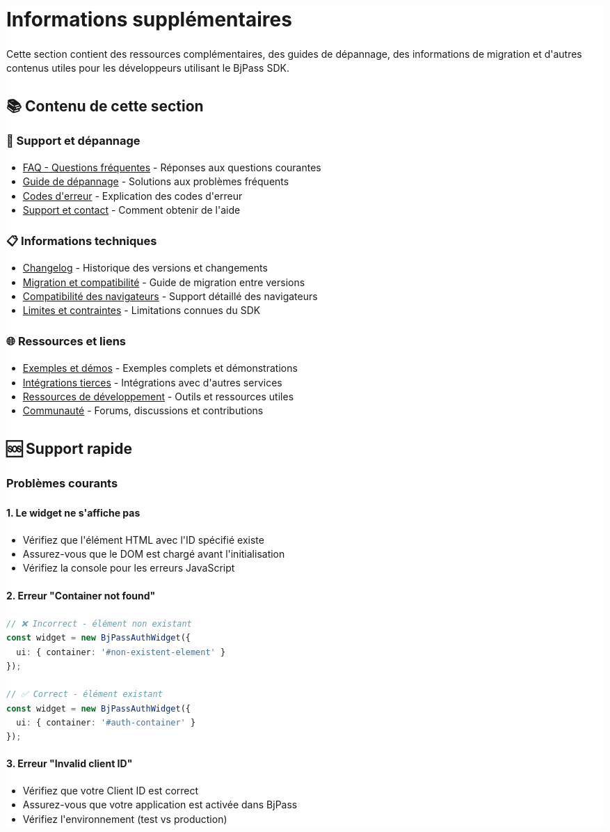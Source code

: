 # Informations supplémentaires

Cette section contient des ressources complémentaires, des guides de dépannage, des informations de migration et d'autres contenus utiles pour les développeurs utilisant le BjPass SDK.

## 📚 Contenu de cette section

### 🔧 Support et dépannage
- [FAQ - Questions fréquentes](./faq.md) - Réponses aux questions courantes
- [Guide de dépannage](./troubleshooting.md) - Solutions aux problèmes fréquents
- [Codes d'erreur](./error-codes.md) - Explication des codes d'erreur
- [Support et contact](./support.md) - Comment obtenir de l'aide

### 📋 Informations techniques
- [Changelog](./changelog.md) - Historique des versions et changements
- [Migration et compatibilité](./migration.md) - Guide de migration entre versions
- [Compatibilité des navigateurs](./browser-support.md) - Support détaillé des navigateurs
- [Limites et contraintes](./limitations.md) - Limitations connues du SDK

### 🌐 Ressources et liens
- [Exemples et démos](./examples-demos.md) - Exemples complets et démonstrations
- [Intégrations tierces](./third-party-integrations.md) - Intégrations avec d'autres services
- [Ressources de développement](./dev-resources.md) - Outils et ressources utiles
- [Communauté](./community.md) - Forums, discussions et contributions

## 🆘 Support rapide

### Problèmes courants

#### 1. Le widget ne s'affiche pas
- Vérifiez que l'élément HTML avec l'ID spécifié existe
- Assurez-vous que le DOM est chargé avant l'initialisation
- Vérifiez la console pour les erreurs JavaScript

#### 2. Erreur "Container not found"
```typescript
// ❌ Incorrect - élément non existant
const widget = new BjPassAuthWidget({
  ui: { container: '#non-existent-element' }
});

// ✅ Correct - élément existant
const widget = new BjPassAuthWidget({
  ui: { container: '#auth-container' }
});
```

#### 3. Erreur "Invalid client ID"
- Vérifiez que votre Client ID est correct
- Assurez-vous que votre application est activée dans BjPass
- Vérifiez l'environnement (test vs production)
